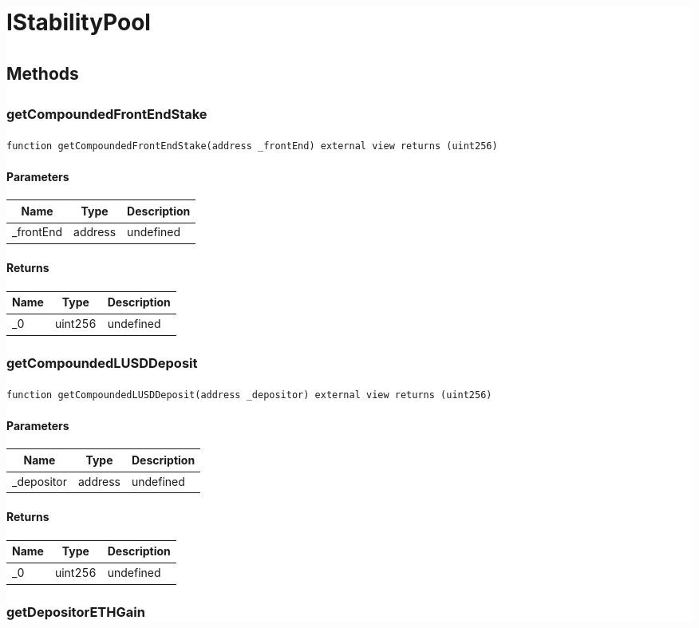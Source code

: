 # IStabilityPool









## Methods

### getCompoundedFrontEndStake

```solidity
function getCompoundedFrontEndStake(address _frontEnd) external view returns (uint256)
```





#### Parameters

| Name | Type | Description |
|---|---|---|
| _frontEnd | address | undefined

#### Returns

| Name | Type | Description |
|---|---|---|
| _0 | uint256 | undefined

### getCompoundedLUSDDeposit

```solidity
function getCompoundedLUSDDeposit(address _depositor) external view returns (uint256)
```





#### Parameters

| Name | Type | Description |
|---|---|---|
| _depositor | address | undefined

#### Returns

| Name | Type | Description |
|---|---|---|
| _0 | uint256 | undefined

### getDepositorETHGain
